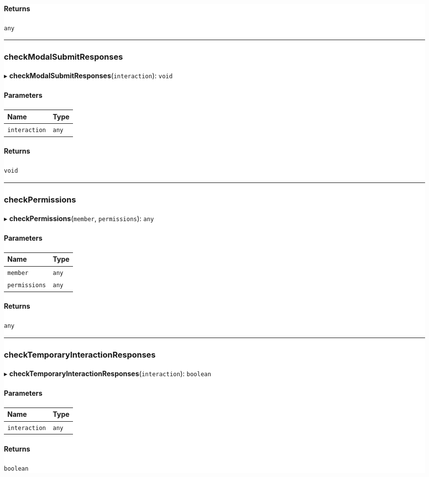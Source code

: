 #### Returns

`any`

___

### checkModalSubmitResponses

▸ **checkModalSubmitResponses**(`interaction`): `void`

#### Parameters

| Name | Type |
| :------ | :------ |
| `interaction` | `any` |

#### Returns

`void`

___

### checkPermissions

▸ **checkPermissions**(`member`, `permissions`): `any`

#### Parameters

| Name | Type |
| :------ | :------ |
| `member` | `any` |
| `permissions` | `any` |

#### Returns

`any`

___

### checkTemporaryInteractionResponses

▸ **checkTemporaryInteractionResponses**(`interaction`): `boolean`

#### Parameters

| Name | Type |
| :------ | :------ |
| `interaction` | `any` |

#### Returns

`boolean`
